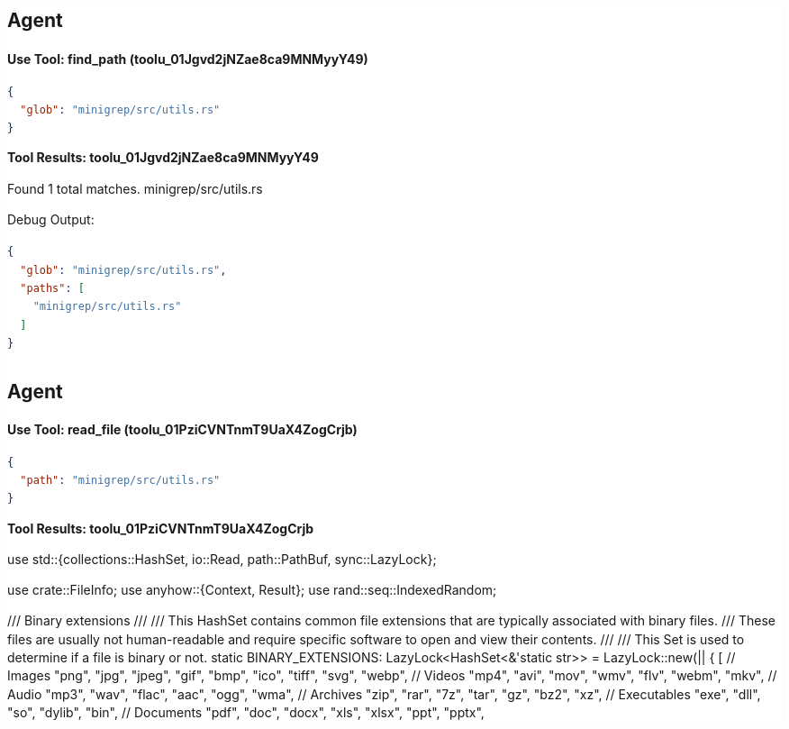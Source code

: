 
## Agent



**Use Tool: find_path (toolu_01Jgvd2jNZae8ca9MNMyyY49)**
```json
{
  "glob": "minigrep/src/utils.rs"
}
```

**Tool Results: toolu_01Jgvd2jNZae8ca9MNMyyY49**

Found 1 total matches.
minigrep/src/utils.rs


Debug Output:

```json
{
  "glob": "minigrep/src/utils.rs",
  "paths": [
    "minigrep/src/utils.rs"
  ]
}
```

## Agent



**Use Tool: read_file (toolu_01PziCVNTnmT9UaX4ZogCrjb)**
```json
{
  "path": "minigrep/src/utils.rs"
}
```

**Tool Results: toolu_01PziCVNTnmT9UaX4ZogCrjb**



use std::{collections::HashSet, io::Read, path::PathBuf, sync::LazyLock};

use crate::FileInfo;
use anyhow::{Context, Result};
use rand::seq::IndexedRandom;

/// Binary extensions
///
/// This HashSet contains common file extensions that are typically associated with binary files.
/// These files are usually not human-readable and require specific software to open and view their contents.
///
/// This Set is used to determine if a file is binary or not.
static BINARY_EXTENSIONS: LazyLock<HashSet<&'static str>> = LazyLock::new(|| {
    [
        // Images
        "png", "jpg", "jpeg", "gif", "bmp", "ico", "tiff", "svg", "webp",
        // Videos
        "mp4", "avi", "mov", "wmv", "flv", "webm", "mkv",
        // Audio
        "mp3", "wav", "flac", "aac", "ogg", "wma",
        // Archives
        "zip", "rar", "7z", "tar", "gz", "bz2", "xz",
        // Executables
        "exe", "dll", "so", "dylib", "bin",
        // Documents
        "pdf", "doc", "docx", "xls", "xlsx", "ppt", "pptx",
